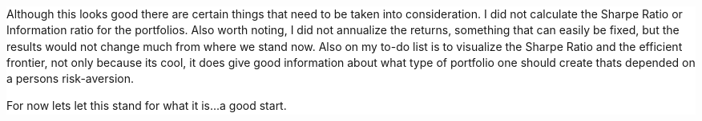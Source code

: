 Although this looks good there are certain things that need to be taken into consideration. I did not calculate the Sharpe Ratio or Information ratio for the portfolios. Also worth noting, I did not annualize the returns, something that can easily be fixed, but the results would not change much from where we stand now. Also on my to-do list is to visualize the Sharpe Ratio and the efficient frontier, not only because its cool, it does give good information about what type of portfolio one should create thats depended on a persons risk-aversion.

For now lets let this stand for what it is...a good start.
